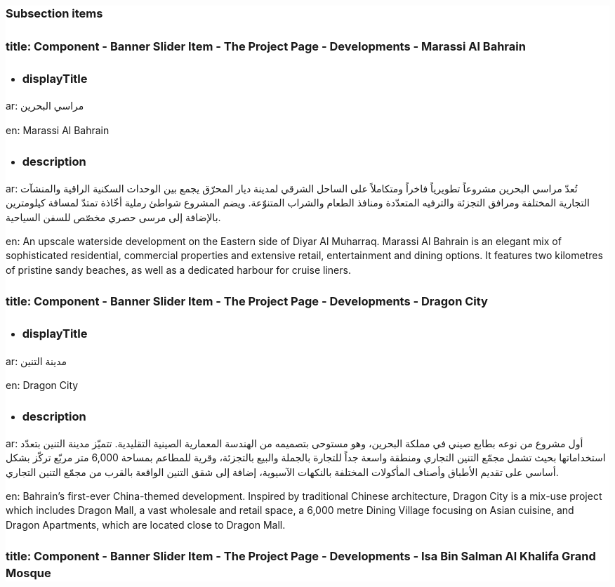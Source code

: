 ### Subsection items
### title: Component - Banner Slider Item - The Project Page - Developments - Marassi Al Bahrain

- ### displayTitle

ar: مراسي البحرين


en: Marassi Al Bahrain



- ### description

ar: تُعدّ مراسي البحرين مشروعاً تطويرياً فاخراً ومتكاملاً على الساحل الشرقي لمدينة ديار المحرّق يجمع بين الوحدات السكنية الراقية والمنشآت التجارية المختلفة ومرافق التجزئة والترفيه المتعدّدة ومنافذ الطعام والشراب المتنوّعة. ويضم المشروع شواطئ رملية أخّاذة تمتدّ لمسافة كيلومترين بالإضافة إلى مرسى حصري مخصّص للسفن السياحية.


en: An upscale waterside development on the Eastern side of Diyar Al Muharraq. Marassi Al Bahrain is an elegant mix of sophisticated residential, commercial properties and extensive retail, entertainment and dining options. It features two kilometres of pristine sandy beaches, as well as a dedicated harbour for cruise liners.





### title: Component - Banner Slider Item - The Project Page - Developments - Dragon City

- ### displayTitle

ar: مدينة التنين


en: Dragon City



- ### description

ar: أول مشروع من نوعه بطابع صيني في مملكة البحرين، وهو مستوحى بتصميمه من الهندسة المعمارية الصينية التقليدية. تتميّز مدينة التنين بتعدّد استخداماتها بحيث تشمل مجمّع التنين التجاري ومنطقة واسعة جداً للتجارة بالجملة والبيع بالتجزئة، وقرية للمطاعم بمساحة 6,000 متر مربّع تركّز بشكل أساسي على تقديم الأطباق وأصناف المأكولات المختلفة بالنكهات الآسيوية، إضافة إلى شقق التنين الواقعة بالقرب من مجمّع التنين التجاري.


en: Bahrain’s first-ever China-themed development. Inspired by traditional Chinese architecture, Dragon City is a mix-use project which includes Dragon Mall, a vast wholesale and retail space, a 6,000 metre Dining Village focusing on Asian cuisine, and Dragon Apartments, which are located close to Dragon Mall.






### title: Component - Banner Slider Item - The Project Page - Developments - Isa Bin Salman Al Khalifa Grand Mosque
